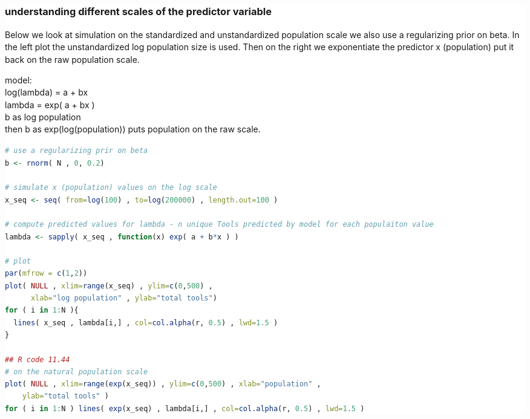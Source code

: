 ### understanding different scales of the predictor variable

Below we look at simulation on the standardized and unstandardized
population scale we also use a regularizing prior on beta. In the left
plot the unstandardized log population size is used. Then on the right
we exponentiate the predictor x (population) put it back on the raw
population scale.

model:  
log(lambda) = a + bx  
lambda = exp( a + bx )  
b as log population  
then b as exp(log(population)) puts population on the raw scale.

``` r
# use a regularizing prir on beta 
b <- rnorm( N , 0, 0.2)

# simulate x (population) values on the log scale 
x_seq <- seq( from=log(100) , to=log(200000) , length.out=100 )

# compute predicted values for lambda - n unique Tools predicted by model for each populaiton value 
lambda <- sapply( x_seq , function(x) exp( a + b*x ) )

# plot 
par(mfrow = c(1,2))
plot( NULL , xlim=range(x_seq) , ylim=c(0,500) , 
      xlab="log population" , ylab="total tools")
for ( i in 1:N ){
  lines( x_seq , lambda[i,] , col=col.alpha(r, 0.5) , lwd=1.5 )
}

## R code 11.44
# on the natural population scale 
plot( NULL , xlim=range(exp(x_seq)) , ylim=c(0,500) , xlab="population" ,
    ylab="total tools" )
for ( i in 1:N ) lines( exp(x_seq) , lambda[i,] , col=col.alpha(r, 0.5) , lwd=1.5 )
```
